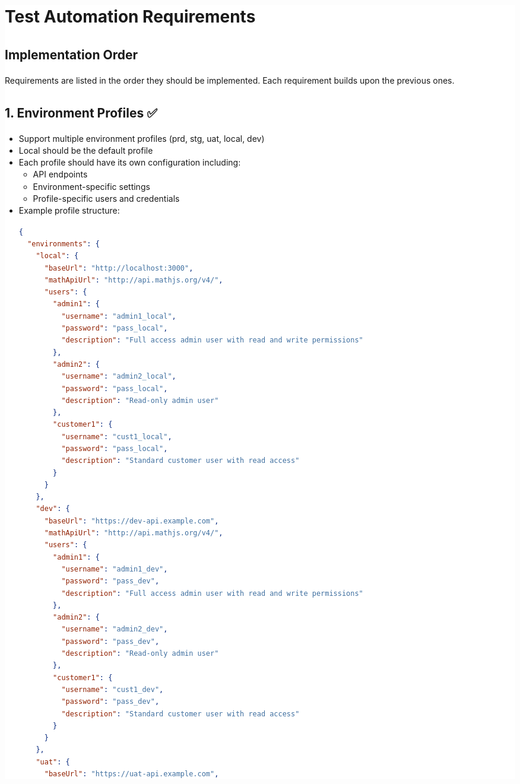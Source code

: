 # Test Automation Requirements

## Implementation Order
Requirements are listed in the order they should be implemented. Each requirement builds upon the previous ones.

## 1. Environment Profiles ✅
- Support multiple environment profiles (prd, stg, uat, local, dev)
- Local should be the default profile
- Each profile should have its own configuration including:
  - API endpoints
  - Environment-specific settings
  - Profile-specific users and credentials
- Example profile structure:
  ```json
  {
    "environments": {
      "local": {
        "baseUrl": "http://localhost:3000",
        "mathApiUrl": "http://api.mathjs.org/v4/",
        "users": {
          "admin1": {
            "username": "admin1_local",
            "password": "pass_local",
            "description": "Full access admin user with read and write permissions"
          },
          "admin2": {
            "username": "admin2_local",
            "password": "pass_local",
            "description": "Read-only admin user"
          },
          "customer1": {
            "username": "cust1_local",
            "password": "pass_local",
            "description": "Standard customer user with read access"
          }
        }
      },
      "dev": {
        "baseUrl": "https://dev-api.example.com",
        "mathApiUrl": "http://api.mathjs.org/v4/",
        "users": {
          "admin1": {
            "username": "admin1_dev",
            "password": "pass_dev",
            "description": "Full access admin user with read and write permissions"
          },
          "admin2": {
            "username": "admin2_dev",
            "password": "pass_dev",
            "description": "Read-only admin user"
          },
          "customer1": {
            "username": "cust1_dev",
            "password": "pass_dev",
            "description": "Standard customer user with read access"
          }
        }
      },
      "uat": {
        "baseUrl": "https://uat-api.example.com",
  ```